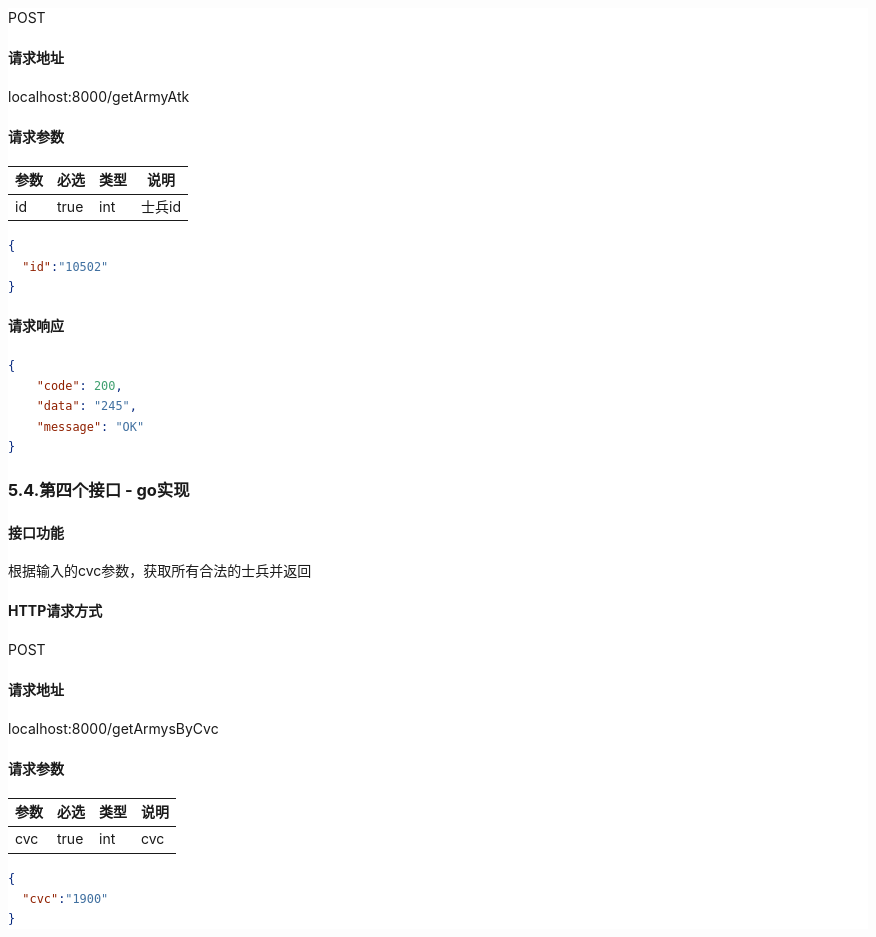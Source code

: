 POST

#### 请求地址

localhost:8000/getArmyAtk

#### 请求参数

| 参数 | 必选 | 类型 | 说明   |
| ---- | ---- | ---- | ------ |
| id   | true | int  | 士兵id |

```json
{
  "id":"10502"
}
```



#### 请求响应

```json
{
    "code": 200,
    "data": "245",
    "message": "OK"
}
```

### 5.4.第四个接口 - go实现

#### 接口功能

根据输入的cvc参数，获取所有合法的士兵并返回

#### HTTP请求方式

POST

#### 请求地址

localhost:8000/getArmysByCvc

#### 请求参数

| 参数 | 必选 | 类型 | 说明 |
| ---- | ---- | ---- | ---- |
| cvc  | true | int  | cvc  |

```json
{
  "cvc":"1900"
}
```

